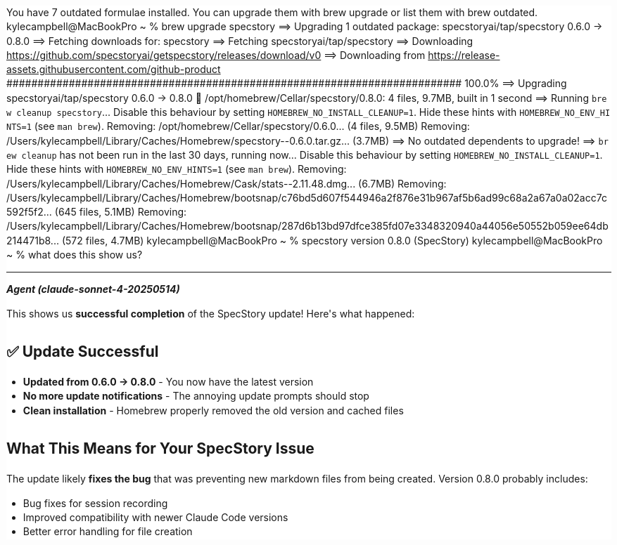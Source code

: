 You have 7 outdated formulae installed.
You can upgrade them with brew upgrade
or list them with brew outdated.
kylecampbell@MacBookPro ~ % brew upgrade specstory
==> Upgrading 1 outdated package:
specstoryai/tap/specstory 0.6.0 -> 0.8.0
==> Fetching downloads for: specstory
==> Fetching specstoryai/tap/specstory
==> Downloading https://github.com/specstoryai/getspecstory/releases/download/v0
==> Downloading from https://release-assets.githubusercontent.com/github-product
######################################################################### 100.0%
==> Upgrading specstoryai/tap/specstory
  0.6.0 -> 0.8.0 
🍺  /opt/homebrew/Cellar/specstory/0.8.0: 4 files, 9.7MB, built in 1 second
==> Running `brew cleanup specstory`...
Disable this behaviour by setting `HOMEBREW_NO_INSTALL_CLEANUP=1`.
Hide these hints with `HOMEBREW_NO_ENV_HINTS=1` (see `man brew`).
Removing: /opt/homebrew/Cellar/specstory/0.6.0... (4 files, 9.5MB)
Removing: /Users/kylecampbell/Library/Caches/Homebrew/specstory--0.6.0.tar.gz... (3.7MB)
==> No outdated dependents to upgrade!
==> `brew cleanup` has not been run in the last 30 days, running now...
Disable this behaviour by setting `HOMEBREW_NO_INSTALL_CLEANUP=1`.
Hide these hints with `HOMEBREW_NO_ENV_HINTS=1` (see `man brew`).
Removing: /Users/kylecampbell/Library/Caches/Homebrew/Cask/stats--2.11.48.dmg... (6.7MB)
Removing: /Users/kylecampbell/Library/Caches/Homebrew/bootsnap/c76bd5d607f544946a2f876e31b967af5b6ad99c68a2a67a0a02acc7c592f5f2... (645 files, 5.1MB)
Removing: /Users/kylecampbell/Library/Caches/Homebrew/bootsnap/287d6b13bd97dfce385fd07e3348320940a44056e50552b059ee64db214471b8... (572 files, 4.7MB)
kylecampbell@MacBookPro ~ % specstory version
0.8.0 (SpecStory)
kylecampbell@MacBookPro ~ % 
 what does this show us?

---

_**Agent (claude-sonnet-4-20250514)**_

This shows us **successful completion** of the SpecStory update! Here's what happened:

## ✅ Update Successful

- **Updated from 0.6.0 → 0.8.0** - You now have the latest version
- **No more update notifications** - The annoying update prompts should stop
- **Clean installation** - Homebrew properly removed the old version and cached files

## What This Means for Your SpecStory Issue

The update likely **fixes the bug** that was preventing new markdown files from being created. Version 0.8.0 probably includes:

- Bug fixes for session recording
- Improved compatibility with newer Claude Code versions  
- Better error handling for file creation

